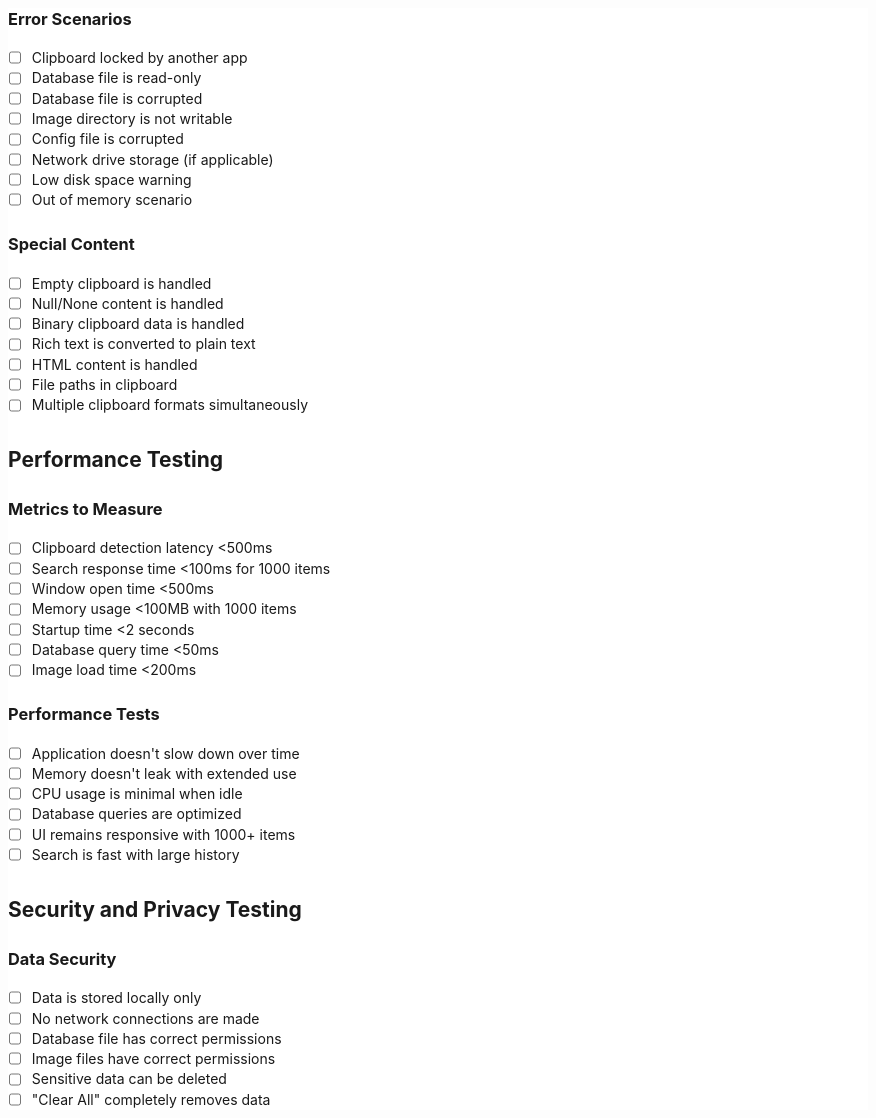 ### Error Scenarios
- [ ] Clipboard locked by another app
- [ ] Database file is read-only
- [ ] Database file is corrupted
- [ ] Image directory is not writable
- [ ] Config file is corrupted
- [ ] Network drive storage (if applicable)
- [ ] Low disk space warning
- [ ] Out of memory scenario

### Special Content
- [ ] Empty clipboard is handled
- [ ] Null/None content is handled
- [ ] Binary clipboard data is handled
- [ ] Rich text is converted to plain text
- [ ] HTML content is handled
- [ ] File paths in clipboard
- [ ] Multiple clipboard formats simultaneously

## Performance Testing

### Metrics to Measure
- [ ] Clipboard detection latency <500ms
- [ ] Search response time <100ms for 1000 items
- [ ] Window open time <500ms
- [ ] Memory usage <100MB with 1000 items
- [ ] Startup time <2 seconds
- [ ] Database query time <50ms
- [ ] Image load time <200ms

### Performance Tests
- [ ] Application doesn't slow down over time
- [ ] Memory doesn't leak with extended use
- [ ] CPU usage is minimal when idle
- [ ] Database queries are optimized
- [ ] UI remains responsive with 1000+ items
- [ ] Search is fast with large history

## Security and Privacy Testing

### Data Security
- [ ] Data is stored locally only
- [ ] No network connections are made
- [ ] Database file has correct permissions
- [ ] Image files have correct permissions
- [ ] Sensitive data can be deleted
- [ ] "Clear All" completely removes data
